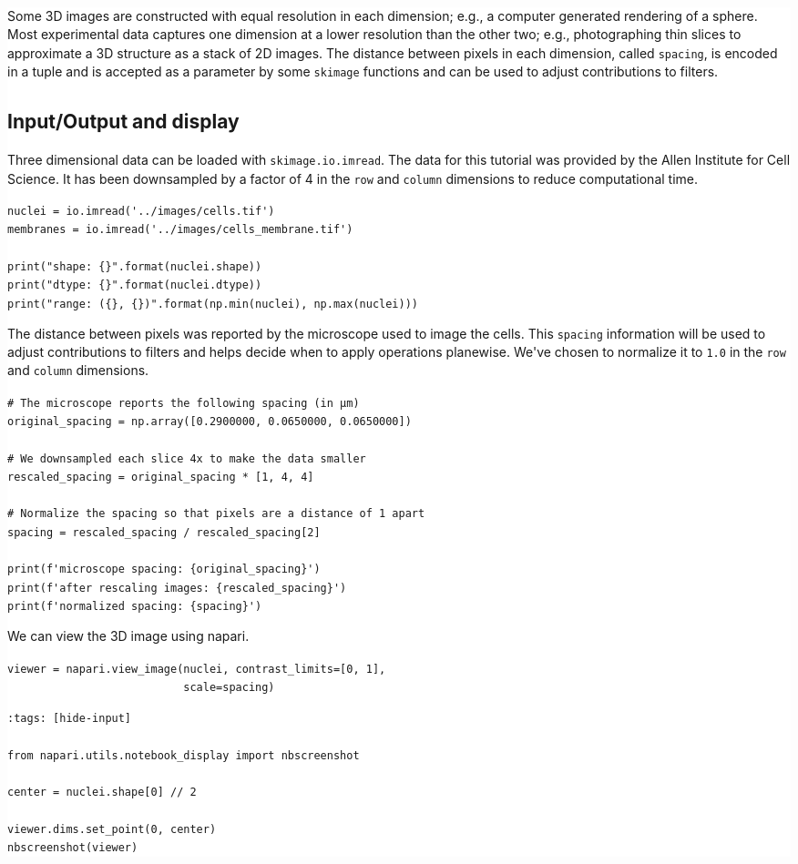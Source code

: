 Some 3D images are constructed with equal resolution in each dimension; e.g., a computer generated rendering of a sphere. Most experimental data captures one dimension at a lower resolution than the other two; e.g., photographing thin slices to approximate a 3D structure as a stack of 2D images. The distance between pixels in each dimension, called `spacing`, is encoded in a tuple and is accepted as a parameter by some `skimage` functions and can be used to adjust contributions to filters.

## Input/Output and display

Three dimensional data can be loaded with `skimage.io.imread`. The data for this tutorial was provided by the Allen Institute for Cell Science. It has been downsampled by a factor of 4 in the `row` and `column` dimensions to reduce computational time.

```{code-cell} ipython3
nuclei = io.imread('../images/cells.tif')
membranes = io.imread('../images/cells_membrane.tif')

print("shape: {}".format(nuclei.shape))
print("dtype: {}".format(nuclei.dtype))
print("range: ({}, {})".format(np.min(nuclei), np.max(nuclei)))
```

The distance between pixels was reported by the microscope used to image the cells. This `spacing` information will be used to adjust contributions to filters and helps decide when to apply operations planewise. We've chosen to normalize it to `1.0` in the `row` and `column` dimensions.

```{code-cell} ipython3
# The microscope reports the following spacing (in µm)
original_spacing = np.array([0.2900000, 0.0650000, 0.0650000])

# We downsampled each slice 4x to make the data smaller
rescaled_spacing = original_spacing * [1, 4, 4]

# Normalize the spacing so that pixels are a distance of 1 apart
spacing = rescaled_spacing / rescaled_spacing[2]

print(f'microscope spacing: {original_spacing}')
print(f'after rescaling images: {rescaled_spacing}')
print(f'normalized spacing: {spacing}')
```

We can view the 3D image using napari.

```{code-cell} ipython3
viewer = napari.view_image(nuclei, contrast_limits=[0, 1],
                           scale=spacing)
```

```{code-cell} ipython3
:tags: [hide-input]

from napari.utils.notebook_display import nbscreenshot

center = nuclei.shape[0] // 2

viewer.dims.set_point(0, center)
nbscreenshot(viewer)
```
